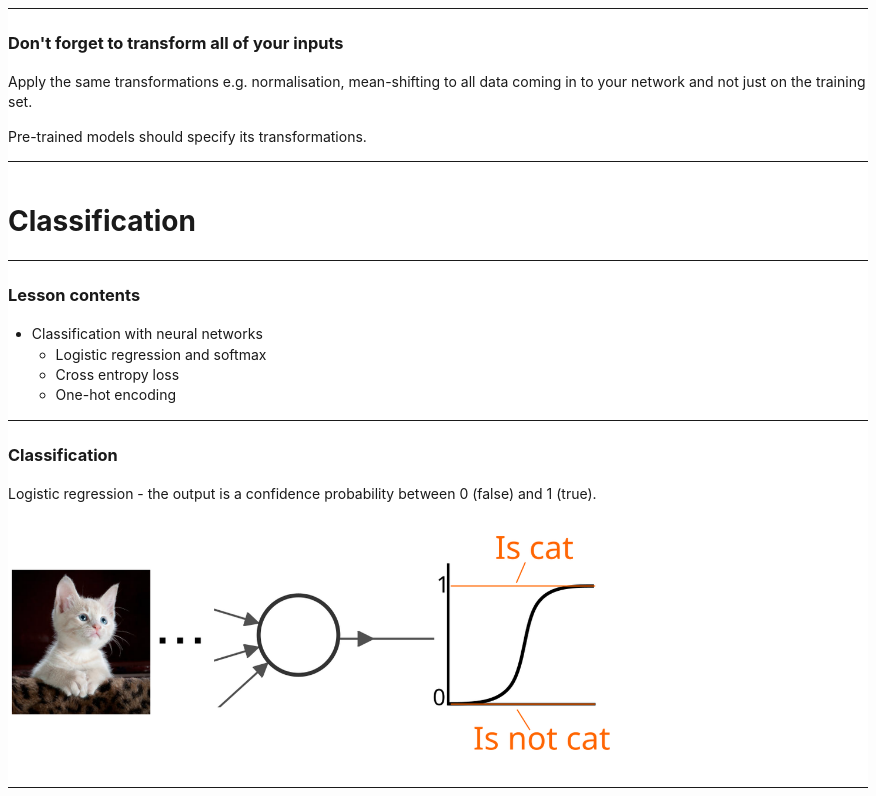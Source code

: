 <object type="image/svg+xml" data="assets/img/normalisation.svg" style="background: white; width: 80%; height: auto;">
</object>

---

### Don't forget to transform **all** of your inputs

Apply the same transformations e.g. normalisation, mean-shifting to all data coming in to your network 
and not just on the training set.

Pre-trained models should specify its transformations.

---

# Classification

---

### Lesson contents

* Classification with neural networks
  * Logistic regression and softmax  
  * Cross entropy loss
  * One-hot encoding

---

### Classification

Logistic regression - the output is a confidence probability between $0$ (false) and $1$ (true).

<img src="assets/img/classification-logisticregression.svg"  style="background: white; width: 70%"/>

---